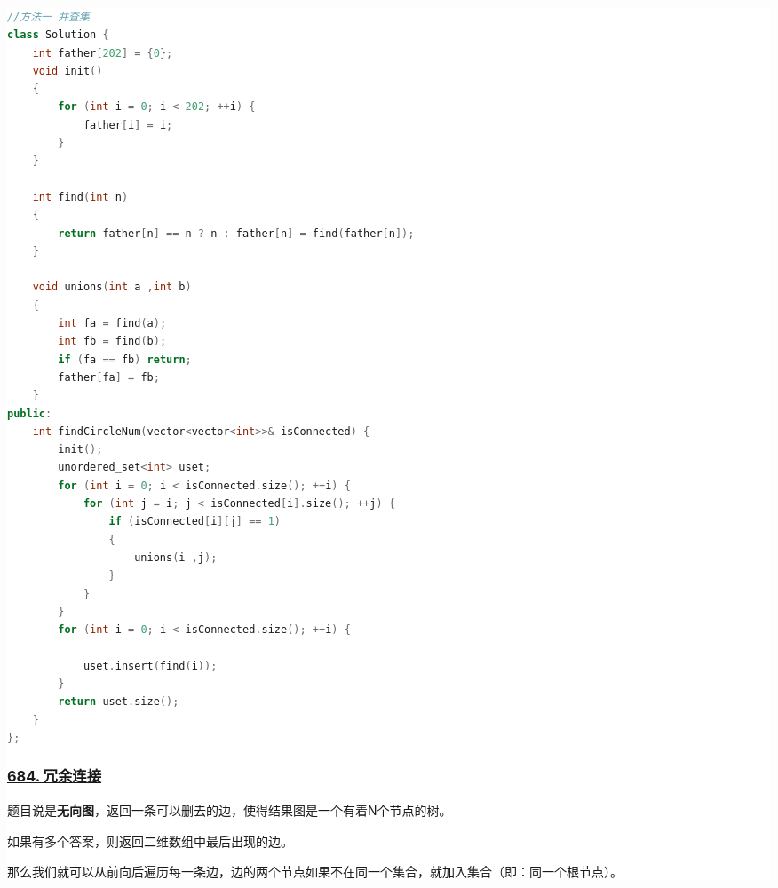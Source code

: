 ```cpp
//方法一 并查集
class Solution {
    int father[202] = {0};
    void init()
    {
        for (int i = 0; i < 202; ++i) {
            father[i] = i;
        }
    }

    int find(int n)
    {
        return father[n] == n ? n : father[n] = find(father[n]);
    }

    void unions(int a ,int b)
    {
        int fa = find(a);
        int fb = find(b);
        if (fa == fb) return;
        father[fa] = fb;
    }
public:
    int findCircleNum(vector<vector<int>>& isConnected) {
        init();
        unordered_set<int> uset;
        for (int i = 0; i < isConnected.size(); ++i) {
            for (int j = i; j < isConnected[i].size(); ++j) {
                if (isConnected[i][j] == 1) 
                {
                    unions(i ,j);
                }
            }
        }
        for (int i = 0; i < isConnected.size(); ++i) {
            
            uset.insert(find(i));
        }
        return uset.size();
    }
};
```

### [684. 冗余连接](https://leetcode.cn/problems/redundant-connection/)

题目说是**无向图**，返回一条可以删去的边，使得结果图是一个有着N个节点的树。

如果有多个答案，则返回二维数组中最后出现的边。

那么我们就可以从前向后遍历每一条边，边的两个节点如果不在同一个集合，就加入集合（即：同一个根节点）。
